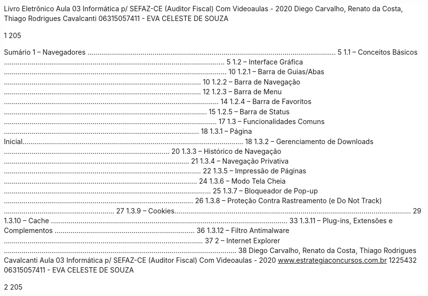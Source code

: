 

Livro Eletrônico
Aula 03
Informática p/ SEFAZ-CE (Auditor Fiscal) Com Videoaulas - 2020 Diego Carvalho, Renato da Costa, Thiago Rodrigues Cavalcanti 06315057411 - EVA CELESTE DE SOUZA 





1
205




Sumário
1 – Navegadores .............................................................................................................................. 5 1.1 – Conceitos Básicos ................................................................................................................ 5 1.2 – Interface Gráfica ................................................................................................................. 10 1.2.1 – Barra de Guias/Abas .................................................................................................... 10 1.2.2 – Barra de Navegação .................................................................................................... 12 1.2.3 – Barra de Menu ............................................................................................................. 14 1.2.4 – Barra de Favoritos ....................................................................................................... 15 1.2.5 – Barra de Status ............................................................................................................ 17 1.3 – Funcionalidades Comuns ................................................................................................... 18 1.3.1 – Página Inicial................................................................................................................ 18 1.3.2 – Gerenciamento de Downloads .................................................................................... 20 1.3.3 – Histórico de Navegação .............................................................................................. 21 1.3.4 – Navegação Privativa .................................................................................................... 22 1.3.5 – Impressão de Páginas .................................................................................................. 24 1.3.6 – Modo Tela Cheia ......................................................................................................... 25 1.3.7 – Bloqueador de Pop-up ................................................................................................ 26 1.3.8 – Proteção Contra Rastreamento (e Do Not Track) ........................................................ 27 1.3.9 – Cookies........................................................................................................................ 29 1.3.10 – Cache ........................................................................................................................ 33 1.3.11 – Plug-ins, Extensões e Complementos ....................................................................... 36 1.3.12 – Filtro Antimalware ..................................................................................................... 37 2 – Internet Explorer ...................................................................................................................... 38 Diego Carvalho, Renato da Costa, Thiago Rodrigues Cavalcanti Aula 03
Informática p/ SEFAZ-CE (Auditor Fiscal) Com Videoaulas - 2020 www.estrategiaconcursos.com.br 1225432
06315057411 - EVA CELESTE DE SOUZA 





2
205
